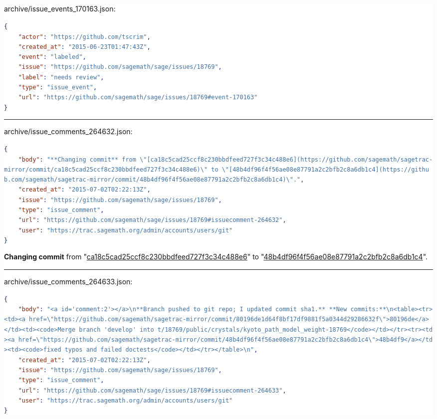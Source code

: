 archive/issue_events_170163.json:
```json
{
    "actor": "https://github.com/tscrim",
    "created_at": "2015-06-23T01:47:43Z",
    "event": "labeled",
    "issue": "https://github.com/sagemath/sage/issues/18769",
    "label": "needs review",
    "type": "issue_event",
    "url": "https://github.com/sagemath/sage/issues/18769#event-170163"
}
```



---

archive/issue_comments_264632.json:
```json
{
    "body": "**Changing commit** from \"[ca18c5cad25ccf8c230bbdfeed727f3c34c488e6](https://github.com/sagemath/sagetrac-mirror/commit/ca18c5cad25ccf8c230bbdfeed727f3c34c488e6)\" to \"[48b4df96f4f56ae08e87791a2c2bfb2c8a6db1c4](https://github.com/sagemath/sagetrac-mirror/commit/48b4df96f4f56ae08e87791a2c2bfb2c8a6db1c4)\".",
    "created_at": "2015-07-02T02:22:13Z",
    "issue": "https://github.com/sagemath/sage/issues/18769",
    "type": "issue_comment",
    "url": "https://github.com/sagemath/sage/issues/18769#issuecomment-264632",
    "user": "https://trac.sagemath.org/admin/accounts/users/git"
}
```

**Changing commit** from "[ca18c5cad25ccf8c230bbdfeed727f3c34c488e6](https://github.com/sagemath/sagetrac-mirror/commit/ca18c5cad25ccf8c230bbdfeed727f3c34c488e6)" to "[48b4df96f4f56ae08e87791a2c2bfb2c8a6db1c4](https://github.com/sagemath/sagetrac-mirror/commit/48b4df96f4f56ae08e87791a2c2bfb2c8a6db1c4)".



---

archive/issue_comments_264633.json:
```json
{
    "body": "<a id='comment:2'></a>\n**Branch pushed to git repo; I updated commit sha1.** **New commits:**\n<table><tr><td><a href=\"https://github.com/sagemath/sagetrac-mirror/commit/80196de1d64f8bf17df9881f5a0344d29286632f\">80196de</a></td><td><code>Merge branch 'develop' into t/18769/public/crystals/kyoto_path_model_weight-18769</code></td></tr><tr><td><a href=\"https://github.com/sagemath/sagetrac-mirror/commit/48b4df96f4f56ae08e87791a2c2bfb2c8a6db1c4\">48b4df9</a></td><td><code>fixed typos and failed doctests</code></td></tr></table>\n",
    "created_at": "2015-07-02T02:22:13Z",
    "issue": "https://github.com/sagemath/sage/issues/18769",
    "type": "issue_comment",
    "url": "https://github.com/sagemath/sage/issues/18769#issuecomment-264633",
    "user": "https://trac.sagemath.org/admin/accounts/users/git"
}
```
